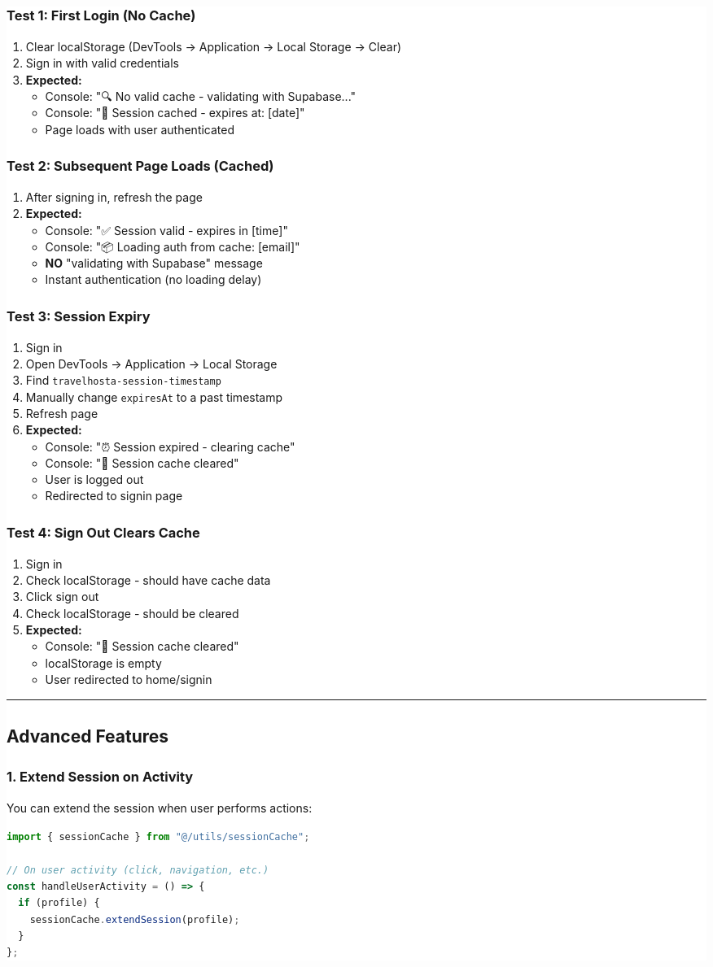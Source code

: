 ### **Test 1: First Login (No Cache)**

1. Clear localStorage (DevTools → Application → Local Storage → Clear)
2. Sign in with valid credentials
3. **Expected:**
   - Console: "🔍 No valid cache - validating with Supabase..."
   - Console: "💾 Session cached - expires at: [date]"
   - Page loads with user authenticated

### **Test 2: Subsequent Page Loads (Cached)**

1. After signing in, refresh the page
2. **Expected:**
   - Console: "✅ Session valid - expires in [time]"
   - Console: "📦 Loading auth from cache: [email]"
   - **NO** "validating with Supabase" message
   - Instant authentication (no loading delay)

### **Test 3: Session Expiry**

1. Sign in
2. Open DevTools → Application → Local Storage
3. Find `travelhosta-session-timestamp`
4. Manually change `expiresAt` to a past timestamp
5. Refresh page
6. **Expected:**
   - Console: "⏰ Session expired - clearing cache"
   - Console: "🧹 Session cache cleared"
   - User is logged out
   - Redirected to signin page

### **Test 4: Sign Out Clears Cache**

1. Sign in
2. Check localStorage - should have cache data
3. Click sign out
4. Check localStorage - should be cleared
5. **Expected:**
   - Console: "🧹 Session cache cleared"
   - localStorage is empty
   - User redirected to home/signin

---

## Advanced Features

### **1. Extend Session on Activity**

You can extend the session when user performs actions:

```typescript
import { sessionCache } from "@/utils/sessionCache";

// On user activity (click, navigation, etc.)
const handleUserActivity = () => {
  if (profile) {
    sessionCache.extendSession(profile);
  }
};
```

